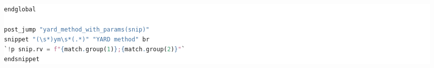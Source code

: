 ```python
endglobal

post_jump "yard_method_with_params(snip)"
snippet "(\s*)ym\s*(.*)" "YARD method" br
`!p snip.rv = f"{match.group(1)};{match.group(2)}"`
endsnippet
```


